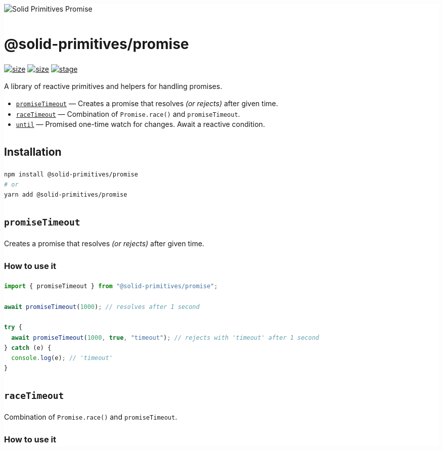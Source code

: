 <p>
  <img width="100%" src="https://assets.solidjs.com/banner?type=Primitives&background=tiles&project=Promise" alt="Solid Primitives Promise">
</p>

# @solid-primitives/promise

[![size](https://img.shields.io/bundlephobia/minzip/@solid-primitives/promise?style=for-the-badge)](https://bundlephobia.com/package/@solid-primitives/promise)
[![size](https://img.shields.io/npm/v/@solid-primitives/promise?style=for-the-badge)](https://www.npmjs.com/package/@solid-primitives/promise)
[![stage](https://img.shields.io/endpoint?style=for-the-badge&url=https%3A%2F%2Fraw.githubusercontent.com%2Fsolidjs-community%2Fsolid-primitives%2Fmain%2Fassets%2Fbadges%2Fstage-2.json)](https://github.com/solidjs-community/solid-primitives#contribution-process)

A library of reactive primitives and helpers for handling promises.

- [`promiseTimeout`](#promisetimeout) — Creates a promise that resolves _(or rejects)_ after given time.
- [`raceTimeout`](#racetimeout) — Combination of `Promise.race()` and `promiseTimeout`.
- [`until`](#until) — Promised one-time watch for changes. Await a reactive condition.

## Installation

```bash
npm install @solid-primitives/promise
# or
yarn add @solid-primitives/promise
```

## `promiseTimeout`

Creates a promise that resolves _(or rejects)_ after given time.

### How to use it

```ts
import { promiseTimeout } from "@solid-primitives/promise";

await promiseTimeout(1000); // resolves after 1 second

try {
  await promiseTimeout(1000, true, "timeout"); // rejects with 'timeout' after 1 second
} catch (e) {
  console.log(e); // 'timeout'
}
```

## `raceTimeout`

Combination of `Promise.race()` and `promiseTimeout`.

### How to use it
